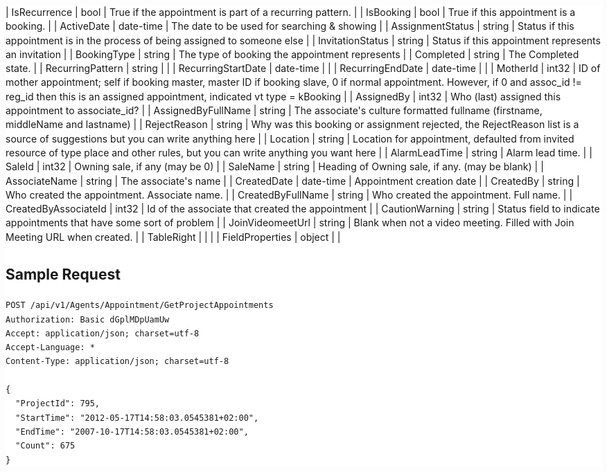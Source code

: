 | IsRecurrence | bool | True if the appointment is part of a recurring pattern. |
| IsBooking | bool | True if this appointment is a booking. |
| ActiveDate | date-time | The date to be used for searching &amp; showing |
| AssignmentStatus | string | Status if this appointment is in the process of being assigned to someone else |
| InvitationStatus | string | Status if this appointment represents an invitation |
| BookingType | string | The type of booking the appointment represents |
| Completed | string | The Completed state. |
| RecurringPattern | string |  |
| RecurringStartDate | date-time |  |
| RecurringEndDate | date-time |  |
| MotherId | int32 | ID of mother appointment; self if booking master, master ID if booking slave, 0 if normal appointment. However, if 0 and assoc_id != reg_id then this is an assigned appointment, indicated vt type = kBooking |
| AssignedBy | int32 | Who (last) assigned this appointment to associate_id? |
| AssignedByFullName | string | The associate's culture formatted fullname (firstname, middleName and lastname) |
| RejectReason | string | Why was this booking or assignment rejected, the RejectReason list is a source of suggestions but you can write anything here |
| Location | string | Location for appointment, defaulted from invited resource of type place and other rules, but you can write anything you want here |
| AlarmLeadTime | string | Alarm lead time. |
| SaleId | int32 | Owning sale, if any (may be 0) |
| SaleName | string | Heading of Owning sale, if any. (may be blank) |
| AssociateName | string | The associate's name |
| CreatedDate | date-time | Appointment creation date |
| CreatedBy | string | Who created the appointment. Associate name. |
| CreatedByFullName | string | Who created the appointment. Full name. |
| CreatedByAssociateId | int32 | Id of the associate that created the appointment |
| CautionWarning | string | Status field to indicate appointments that have some sort of problem |
| JoinVideomeetUrl | string | Blank when not a video meeting. Filled with Join Meeting URL when created. |
| TableRight |  |  |
| FieldProperties | object |  |

## Sample Request

```http!
POST /api/v1/Agents/Appointment/GetProjectAppointments
Authorization: Basic dGplMDpUamUw
Accept: application/json; charset=utf-8
Accept-Language: *
Content-Type: application/json; charset=utf-8

{
  "ProjectId": 795,
  "StartTime": "2012-05-17T14:58:03.0545381+02:00",
  "EndTime": "2007-10-17T14:58:03.0545381+02:00",
  "Count": 675
}
```
